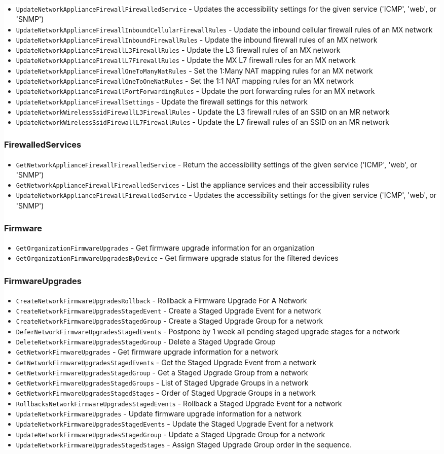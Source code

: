 * `UpdateNetworkApplianceFirewallFirewalledService` - Updates the accessibility settings for the given service ('ICMP', 'web', or 'SNMP')
* `UpdateNetworkApplianceFirewallInboundCellularFirewallRules` - Update the inbound cellular firewall rules of an MX network
* `UpdateNetworkApplianceFirewallInboundFirewallRules` - Update the inbound firewall rules of an MX network
* `UpdateNetworkApplianceFirewallL3FirewallRules` - Update the L3 firewall rules of an MX network
* `UpdateNetworkApplianceFirewallL7FirewallRules` - Update the MX L7 firewall rules for an MX network
* `UpdateNetworkApplianceFirewallOneToManyNatRules` - Set the 1:Many NAT mapping rules for an MX network
* `UpdateNetworkApplianceFirewallOneToOneNatRules` - Set the 1:1 NAT mapping rules for an MX network
* `UpdateNetworkApplianceFirewallPortForwardingRules` - Update the port forwarding rules for an MX network
* `UpdateNetworkApplianceFirewallSettings` - Update the firewall settings for this network
* `UpdateNetworkWirelessSsidFirewallL3FirewallRules` - Update the L3 firewall rules of an SSID on an MR network
* `UpdateNetworkWirelessSsidFirewallL7FirewallRules` - Update the L7 firewall rules of an SSID on an MR network

### FirewalledServices

* `GetNetworkApplianceFirewallFirewalledService` - Return the accessibility settings of the given service ('ICMP', 'web', or 'SNMP')
* `GetNetworkApplianceFirewallFirewalledServices` - List the appliance services and their accessibility rules
* `UpdateNetworkApplianceFirewallFirewalledService` - Updates the accessibility settings for the given service ('ICMP', 'web', or 'SNMP')

### Firmware

* `GetOrganizationFirmwareUpgrades` - Get firmware upgrade information for an organization
* `GetOrganizationFirmwareUpgradesByDevice` - Get firmware upgrade status for the filtered devices

### FirmwareUpgrades

* `CreateNetworkFirmwareUpgradesRollback` - Rollback a Firmware Upgrade For A Network
* `CreateNetworkFirmwareUpgradesStagedEvent` - Create a Staged Upgrade Event for a network
* `CreateNetworkFirmwareUpgradesStagedGroup` - Create a Staged Upgrade Group for a network
* `DeferNetworkFirmwareUpgradesStagedEvents` - Postpone by 1 week all pending staged upgrade stages for a network
* `DeleteNetworkFirmwareUpgradesStagedGroup` - Delete a Staged Upgrade Group
* `GetNetworkFirmwareUpgrades` - Get firmware upgrade information for a network
* `GetNetworkFirmwareUpgradesStagedEvents` - Get the Staged Upgrade Event from a network
* `GetNetworkFirmwareUpgradesStagedGroup` - Get a Staged Upgrade Group from a network
* `GetNetworkFirmwareUpgradesStagedGroups` - List of Staged Upgrade Groups in a network
* `GetNetworkFirmwareUpgradesStagedStages` - Order of Staged Upgrade Groups in a network
* `RollbacksNetworkFirmwareUpgradesStagedEvents` - Rollback a Staged Upgrade Event for a network
* `UpdateNetworkFirmwareUpgrades` - Update firmware upgrade information for a network
* `UpdateNetworkFirmwareUpgradesStagedEvents` - Update the Staged Upgrade Event for a network
* `UpdateNetworkFirmwareUpgradesStagedGroup` - Update a Staged Upgrade Group for a network
* `UpdateNetworkFirmwareUpgradesStagedStages` - Assign Staged Upgrade Group order in the sequence.
